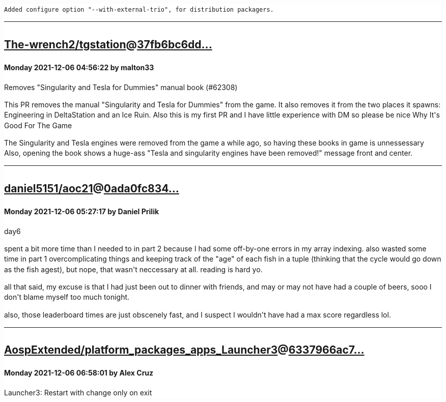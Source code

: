 	Added configure option "--with-external-trio", for distribution packagers.

---
## [The-wrench2/tgstation](https://github.com/The-wrench2/tgstation)@[37fb6bc6dd...](https://github.com/The-wrench2/tgstation/commit/37fb6bc6dd20005775dde8d886f48f7722606b77)
#### Monday 2021-12-06 04:56:22 by malton33

Removes "Singularity and Tesla for Dummies" manual book (#62308)

This PR removes the manual "Singularity and Tesla for Dummies" from the game. It also removes it from the two places it spawns: Engineering in DeltaStation and an Ice Ruin.
Also this is my first PR and I have little experience with DM so please be nice
Why It's Good For The Game

The Singularity and Tesla engines were removed from the game a while ago, so having these books in game is unnessessary
Also, opening the book shows a huge-ass "Tesla and singularity engines have been removed!" message front and center.

---
## [daniel5151/aoc21](https://github.com/daniel5151/aoc21)@[0ada0fc834...](https://github.com/daniel5151/aoc21/commit/0ada0fc8340a563a2d949548a30d862ee8458794)
#### Monday 2021-12-06 05:27:17 by Daniel Prilik

day6

spent a bit more time than I needed to in part 2 because I had some
off-by-one errors in my array indexing. also wasted some time in part 1
overcomplicating things and keeping track of the "age" of each fish in a
tuple (thinking that the cycle would go down as the fish agest), but
nope, that wasn't neccessary at all. reading is hard yo.

all that said, my excuse is that I had just been out to dinner with
friends, and may or may not have had a couple of beers, sooo I don't
blame myself too much tonight.

also, those leaderboard times are just obscenely fast, and I suspect I
wouldn't have had a max score regardless lol.

---
## [AospExtended/platform_packages_apps_Launcher3](https://github.com/AospExtended/platform_packages_apps_Launcher3)@[6337966ac7...](https://github.com/AospExtended/platform_packages_apps_Launcher3/commit/6337966ac7528ead827de507ac23511c0779ad2c)
#### Monday 2021-12-06 06:58:01 by Alex Cruz

Launcher3: Restart with change only on exit
